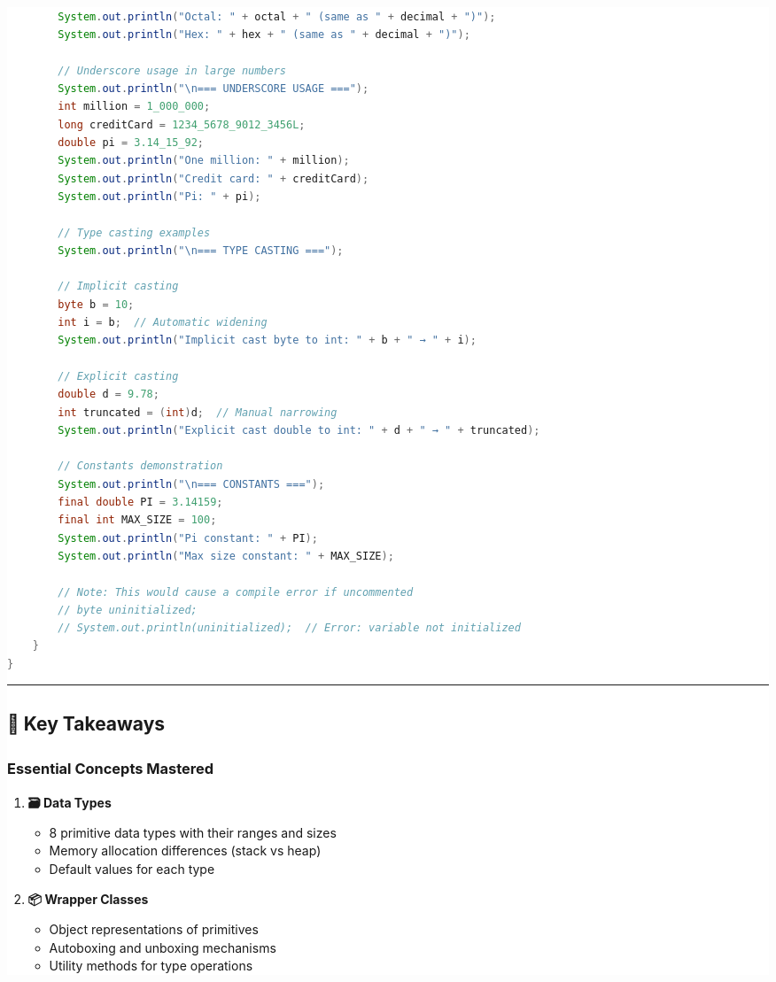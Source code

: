 ```java
        System.out.println("Octal: " + octal + " (same as " + decimal + ")");
        System.out.println("Hex: " + hex + " (same as " + decimal + ")");
        
        // Underscore usage in large numbers
        System.out.println("\n=== UNDERSCORE USAGE ===");
        int million = 1_000_000;
        long creditCard = 1234_5678_9012_3456L;
        double pi = 3.14_15_92;
        System.out.println("One million: " + million);
        System.out.println("Credit card: " + creditCard);
        System.out.println("Pi: " + pi);
        
        // Type casting examples
        System.out.println("\n=== TYPE CASTING ===");
        
        // Implicit casting
        byte b = 10;
        int i = b;  // Automatic widening
        System.out.println("Implicit cast byte to int: " + b + " → " + i);
        
        // Explicit casting
        double d = 9.78;
        int truncated = (int)d;  // Manual narrowing
        System.out.println("Explicit cast double to int: " + d + " → " + truncated);
        
        // Constants demonstration
        System.out.println("\n=== CONSTANTS ===");
        final double PI = 3.14159;
        final int MAX_SIZE = 100;
        System.out.println("Pi constant: " + PI);
        System.out.println("Max size constant: " + MAX_SIZE);
        
        // Note: This would cause a compile error if uncommented
        // byte uninitialized;
        // System.out.println(uninitialized);  // Error: variable not initialized
    }
}
```

---

## 🎯 Key Takeaways

### Essential Concepts Mastered

1. **🗃️ Data Types**
   - 8 primitive data types with their ranges and sizes
   - Memory allocation differences (stack vs heap)
   - Default values for each type

2. **📦 Wrapper Classes**
   - Object representations of primitives
   - Autoboxing and unboxing mechanisms
   - Utility methods for type operations

